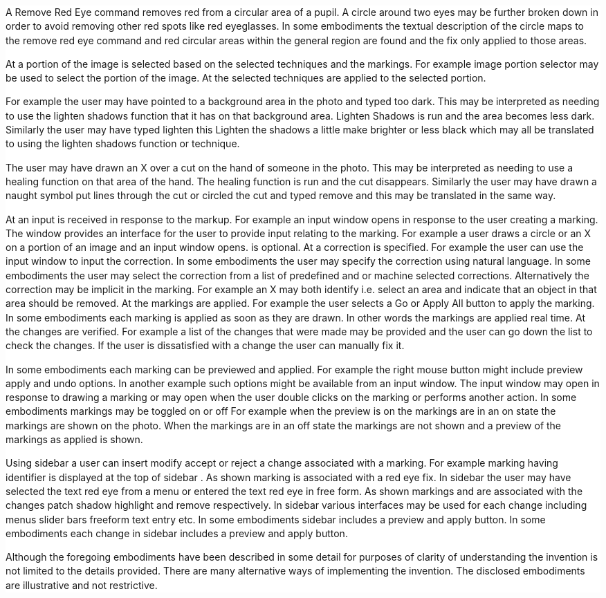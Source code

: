 A Remove Red Eye command removes red from a circular area of a pupil. A circle around two eyes may be further broken down in order to avoid removing other red spots like red eyeglasses. In some embodiments the textual description of the circle maps to the remove red eye command and red circular areas within the general region are found and the fix only applied to those areas.

At a portion of the image is selected based on the selected techniques and the markings. For example image portion selector may be used to select the portion of the image. At the selected techniques are applied to the selected portion.

For example the user may have pointed to a background area in the photo and typed too dark. This may be interpreted as needing to use the lighten shadows function that it has on that background area. Lighten Shadows is run and the area becomes less dark. Similarly the user may have typed lighten this Lighten the shadows a little make brighter or less black which may all be translated to using the lighten shadows function or technique.

The user may have drawn an X over a cut on the hand of someone in the photo. This may be interpreted as needing to use a healing function on that area of the hand. The healing function is run and the cut disappears. Similarly the user may have drawn a naught symbol put lines through the cut or circled the cut and typed remove and this may be translated in the same way.

At an input is received in response to the markup. For example an input window opens in response to the user creating a marking. The window provides an interface for the user to provide input relating to the marking. For example a user draws a circle or an X on a portion of an image and an input window opens. is optional. At a correction is specified. For example the user can use the input window to input the correction. In some embodiments the user may specify the correction using natural language. In some embodiments the user may select the correction from a list of predefined and or machine selected corrections. Alternatively the correction may be implicit in the marking. For example an X may both identify i.e. select an area and indicate that an object in that area should be removed. At the markings are applied. For example the user selects a Go or Apply All button to apply the marking. In some embodiments each marking is applied as soon as they are drawn. In other words the markings are applied real time. At the changes are verified. For example a list of the changes that were made may be provided and the user can go down the list to check the changes. If the user is dissatisfied with a change the user can manually fix it.

In some embodiments each marking can be previewed and applied. For example the right mouse button might include preview apply and undo options. In another example such options might be available from an input window. The input window may open in response to drawing a marking or may open when the user double clicks on the marking or performs another action. In some embodiments markings may be toggled on or off For example when the preview is on the markings are in an on state the markings are shown on the photo. When the markings are in an off state the markings are not shown and a preview of the markings as applied is shown.

Using sidebar a user can insert modify accept or reject a change associated with a marking. For example marking having identifier is displayed at the top of sidebar . As shown marking is associated with a red eye fix. In sidebar the user may have selected the text red eye from a menu or entered the text red eye in free form. As shown markings and are associated with the changes patch shadow highlight and remove respectively. In sidebar various interfaces may be used for each change including menus slider bars freeform text entry etc. In some embodiments sidebar includes a preview and apply button. In some embodiments each change in sidebar includes a preview and apply button.

Although the foregoing embodiments have been described in some detail for purposes of clarity of understanding the invention is not limited to the details provided. There are many alternative ways of implementing the invention. The disclosed embodiments are illustrative and not restrictive.

